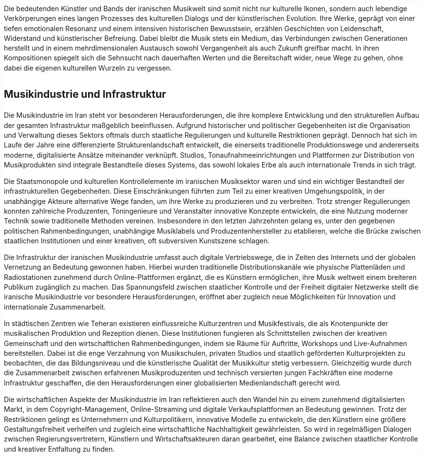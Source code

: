 Die bedeutenden Künstler und Bands der iranischen Musikwelt sind somit nicht nur kulturelle Ikonen, sondern auch lebendige Verkörperungen eines langen Prozesses des kulturellen Dialogs und der künstlerischen Evolution. Ihre Werke, geprägt von einer tiefen emotionalen Resonanz und einem intensiven historischen Bewusstsein, erzählen Geschichten von Leidenschaft, Widerstand und künstlerischer Befreiung. Dabei bleibt die Musik stets ein Medium, das Verbindungen zwischen Generationen herstellt und in einem mehrdimensionalen Austausch sowohl Vergangenheit als auch Zukunft greifbar macht. In ihren Kompositionen spiegelt sich die Sehnsucht nach dauerhaften Werten und die Bereitschaft wider, neue Wege zu gehen, ohne dabei die eigenen kulturellen Wurzeln zu vergessen.


## Musikindustrie und Infrastruktur

Die Musikindustrie im Iran steht vor besonderen Herausforderungen, die ihre komplexe Entwicklung und den strukturellen Aufbau der gesamten Infrastruktur maßgeblich beeinflussen. Aufgrund historischer und politischer Gegebenheiten ist die Organisation und Verwaltung dieses Sektors oftmals durch staatliche Regulierungen und kulturelle Restriktionen geprägt. Dennoch hat sich im Laufe der Jahre eine differenzierte Strukturenlandschaft entwickelt, die einerseits traditionelle Produktionswege und andererseits moderne, digitalisierte Ansätze miteinander verknüpft. Studios, Tonaufnahmeeinrichtungen und Plattformen zur Distribution von Musikprodukten sind integrale Bestandteile dieses Systems, das sowohl lokales Erbe als auch internationale Trends in sich trägt. 

Die Staatsmonopole und kulturellen Kontrollelemente im iranischen Musiksektor waren und sind ein wichtiger Bestandteil der infrastrukturellen Gegebenheiten. Diese Einschränkungen führten zum Teil zu einer kreativen Umgehungspolitik, in der unabhängige Akteure alternative Wege fanden, um ihre Werke zu produzieren und zu verbreiten. Trotz strenger Regulierungen konnten zahlreiche Produzenten, Toningenieure und Veranstalter innovative Konzepte entwickeln, die eine Nutzung moderner Technik sowie traditionelle Methoden vereinen. Insbesondere in den letzten Jahrzehnten gelang es, unter den gegebenen politischen Rahmenbedingungen, unabhängige Musiklabels und Produzentenhersteller zu etablieren, welche die Brücke zwischen staatlichen Institutionen und einer kreativen, oft subversiven Kunstszene schlagen.

Die Infrastruktur der iranischen Musikindustrie umfasst auch digitale Vertriebswege, die in Zeiten des Internets und der globalen Vernetzung an Bedeutung gewonnen haben. Hierbei wurden traditionelle Distributionskanäle wie physische Plattenläden und Radiostationen zunehmend durch Online-Plattformen ergänzt, die es Künstlern ermöglichen, ihre Musik weltweit einem breiteren Publikum zugänglich zu machen. Das Spannungsfeld zwischen staatlicher Kontrolle und der Freiheit digitaler Netzwerke stellt die iranische Musikindustrie vor besondere Herausforderungen, eröffnet aber zugleich neue Möglichkeiten für Innovation und internationale Zusammenarbeit. 

In städtischen Zentren wie Teheran existieren einflussreiche Kulturzentren und Musikfestivals, die als Knotenpunkte der musikalischen Produktion und Rezeption dienen. Diese Institutionen fungieren als Schnittstellen zwischen der kreativen Gemeinschaft und den wirtschaftlichen Rahmenbedingungen, indem sie Räume für Auftritte, Workshops und Live-Aufnahmen bereitstellen. Dabei ist die enge Verzahnung von Musikschulen, privaten Studios und staatlich geförderten Kulturprojekten zu beobachten, die das Bildungsniveau und die künstlerische Qualität der Musikkultur stetig verbessern. Gleichzeitig wurde durch die Zusammenarbeit zwischen erfahrenen Musikproduzenten und technisch versierten jungen Fachkräften eine moderne Infrastruktur geschaffen, die den Herausforderungen einer globalisierten Medienlandschaft gerecht wird.

Die wirtschaftlichen Aspekte der Musikindustrie im Iran reflektieren auch den Wandel hin zu einem zunehmend digitalisierten Markt, in dem Copyright-Management, Online-Streaming und digitale Verkaufsplattformen an Bedeutung gewinnen. Trotz der Restriktionen gelingt es Unternehmern und Kulturpolitikern, innovative Modelle zu entwickeln, die den Künstlern eine größere Gestaltungsfreiheit verhelfen und zugleich eine wirtschaftliche Nachhaltigkeit gewährleisten. So wird in regelmäßigen Dialogen zwischen Regierungsvertretern, Künstlern und Wirtschaftsakteuren daran gearbeitet, eine Balance zwischen staatlicher Kontrolle und kreativer Entfaltung zu finden. 
